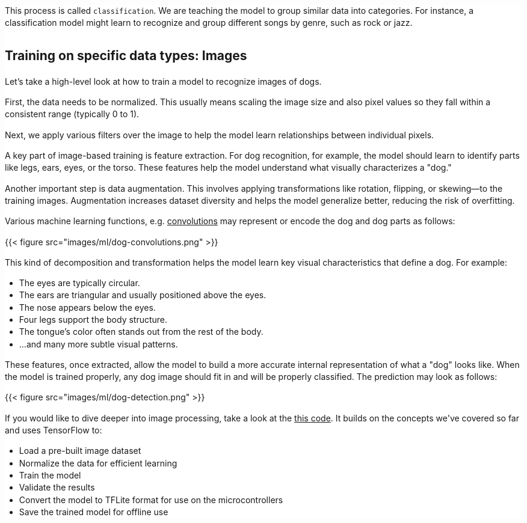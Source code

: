 This process is called `classification`. We are teaching the model to group similar data into categories.
For instance, a classification model might learn to recognize and group different songs by genre, such as rock or jazz.

## Training on specific data types: Images
Let’s take a high-level look at how to train a model to recognize images of dogs.

First, the data needs to be normalized. This usually means scaling the image size and also pixel values so they fall within
a consistent range (typically 0 to 1).

Next, we apply various filters over the image to help the model learn relationships between individual pixels.

A key part of image-based training is feature extraction. For dog recognition, for example, the model should learn
to identify parts like legs, ears, eyes, or the torso. These features help the model understand what visually characterizes a "dog."

Another important step is data augmentation. This involves applying transformations like rotation, flipping, or skewing—to the training images.
Augmentation increases dataset diversity and helps the model generalize better, reducing the risk of overfitting.

Various machine learning functions, e.g. [convolutions](https://en.wikipedia.org/wiki/Convolutional_neural_network) may represent or encode the dog and dog parts as follows:

{{< figure src="images/ml/dog-convolutions.png" >}}

This kind of decomposition and transformation helps the model learn key visual characteristics that define a dog. For example:
- The eyes are typically circular.
- The ears are triangular and usually positioned above the eyes.
- The nose appears below the eyes.
- Four legs support the body structure.
- The tongue’s color often stands out from the rest of the body.
- ...and many more subtle visual patterns.

These features, once extracted, allow the model to build a more accurate internal representation of what a "dog" looks like.
When the model is trained properly, any dog image should fit in and will be properly classified. The prediction may look as follows:

{{< figure src="images/ml/dog-detection.png" >}}

If you would like to dive deeper into image processing, take a look at the [this code](https://github.com/jkosik/jkosik.github.io/blob/main/_extra/ml/5_ml-tf-keras-letters.py).
It builds on the concepts we've covered so far and uses TensorFlow to:
- Load a pre-built image dataset
- Normalize the data for efficient learning
- Train the model
- Validate the results
- Convert the model to TFLite format for use on the microcontrollers
- Save the trained model for offline use
